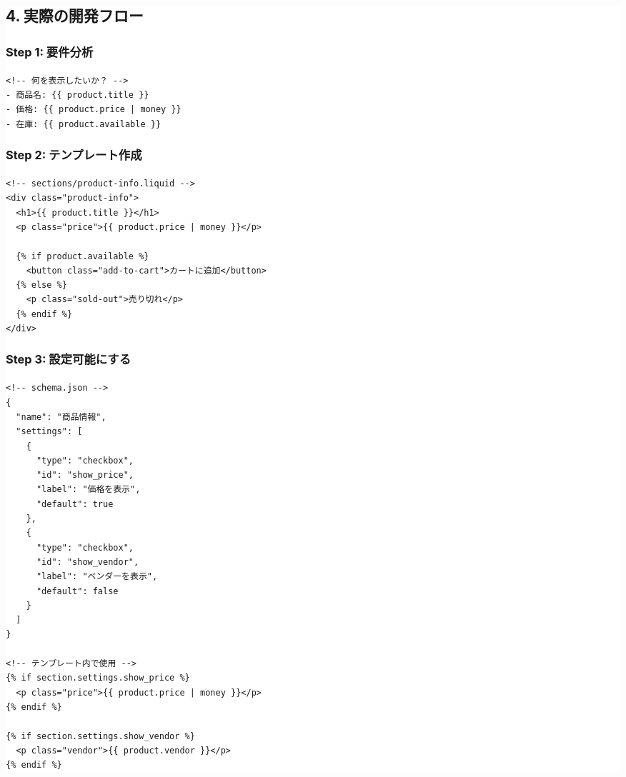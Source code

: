 ## 4. 実際の開発フロー

### **Step 1: 要件分析**
```liquid
<!-- 何を表示したいか？ -->
- 商品名: {{ product.title }}
- 価格: {{ product.price | money }}
- 在庫: {{ product.available }}
```

### **Step 2: テンプレート作成**
```liquid
<!-- sections/product-info.liquid -->
<div class="product-info">
  <h1>{{ product.title }}</h1>
  <p class="price">{{ product.price | money }}</p>
  
  {% if product.available %}
    <button class="add-to-cart">カートに追加</button>
  {% else %}
    <p class="sold-out">売り切れ</p>
  {% endif %}
</div>
```

### **Step 3: 設定可能にする**
```liquid
<!-- schema.json -->
{
  "name": "商品情報",
  "settings": [
    {
      "type": "checkbox",
      "id": "show_price",
      "label": "価格を表示",
      "default": true
    },
    {
      "type": "checkbox", 
      "id": "show_vendor",
      "label": "ベンダーを表示",
      "default": false
    }
  ]
}

<!-- テンプレート内で使用 -->
{% if section.settings.show_price %}
  <p class="price">{{ product.price | money }}</p>
{% endif %}

{% if section.settings.show_vendor %}
  <p class="vendor">{{ product.vendor }}</p>
{% endif %}
```
